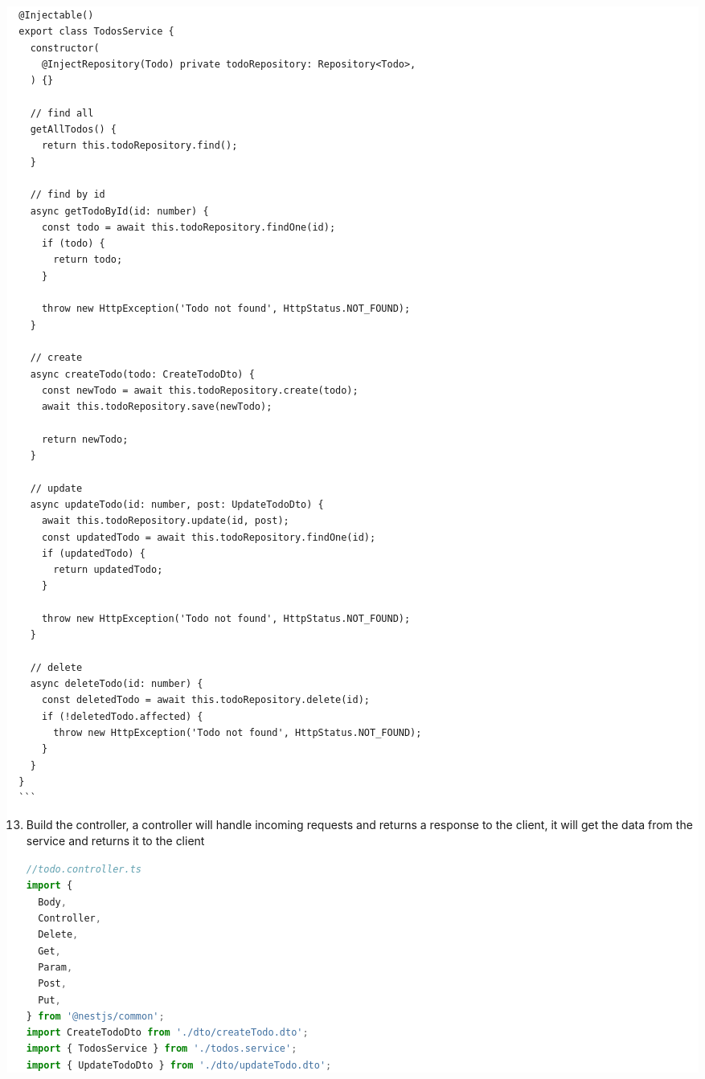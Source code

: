       @Injectable()
      export class TodosService {
        constructor(
          @InjectRepository(Todo) private todoRepository: Repository<Todo>,
        ) {}

        // find all
        getAllTodos() {
          return this.todoRepository.find();
        }

        // find by id
        async getTodoById(id: number) {
          const todo = await this.todoRepository.findOne(id);
          if (todo) {
            return todo;
          }

          throw new HttpException('Todo not found', HttpStatus.NOT_FOUND);
        }

        // create
        async createTodo(todo: CreateTodoDto) {
          const newTodo = await this.todoRepository.create(todo);
          await this.todoRepository.save(newTodo);

          return newTodo;
        }

        // update
        async updateTodo(id: number, post: UpdateTodoDto) {
          await this.todoRepository.update(id, post);
          const updatedTodo = await this.todoRepository.findOne(id);
          if (updatedTodo) {
            return updatedTodo;
          }

          throw new HttpException('Todo not found', HttpStatus.NOT_FOUND);
        }

        // delete
        async deleteTodo(id: number) {
          const deletedTodo = await this.todoRepository.delete(id);
          if (!deletedTodo.affected) {
            throw new HttpException('Todo not found', HttpStatus.NOT_FOUND);
          }
        }
      }
      ```

13. Build the controller, a controller will handle incoming requests and returns a response to the client, it will get the data from the service and returns it to the client

    ```ts
    //todo.controller.ts
    import {
      Body,
      Controller,
      Delete,
      Get,
      Param,
      Post,
      Put,
    } from '@nestjs/common';
    import CreateTodoDto from './dto/createTodo.dto';
    import { TodosService } from './todos.service';
    import { UpdateTodoDto } from './dto/updateTodo.dto';
